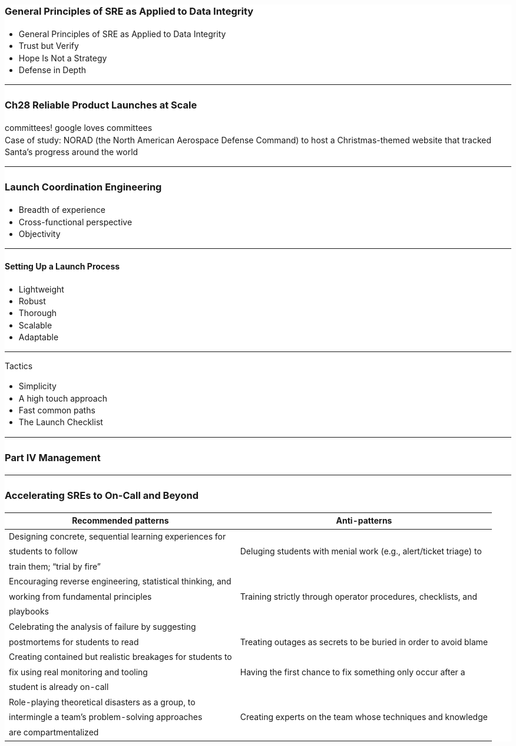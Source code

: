 ### General Principles of SRE as Applied to Data Integrity
- General Principles of SRE as Applied to Data Integrity
- Trust but Verify
- Hope Is Not a Strategy
- Defense in Depth

---
### Ch28 Reliable Product Launches at Scale
committees! google loves committees  
Case of study: NORAD (the North American Aerospace Defense Command) to host a Christmas-themed website that tracked Santa’s progress around the world

---
### Launch Coordination Engineering
- Breadth of experience
- Cross-functional perspective
- Objectivity

---
#### Setting Up a Launch Process
- Lightweight
- Robust
- Thorough
- Scalable
- Adaptable

---
Tactics
- Simplicity
- A high touch approach
- Fast common paths
- The Launch Checklist

---
### Part IV Management

---
### Accelerating SREs to On-Call and Beyond  
|Recommended patterns|Anti-patterns|
|-|-|
|Designing concrete, sequential learning experiences for
students to follow|Deluging students with menial work (e.g., alert/ticket triage) to
train them; “trial by fire”|
|Encouraging reverse engineering, statistical thinking, and
working from fundamental principles|Training strictly through operator procedures, checklists, and
playbooks|
|Celebrating the analysis of failure by suggesting
postmortems for students to read|Treating outages as secrets to be buried in order to avoid blame|
|Creating contained but realistic breakages for students to
fix using real monitoring and tooling|Having the first chance to fix something only occur after a
student is already on-call|
|Role-playing theoretical disasters as a group, to
intermingle a team’s problem-solving approaches|Creating experts on the team whose techniques and knowledge
are compartmentalized|